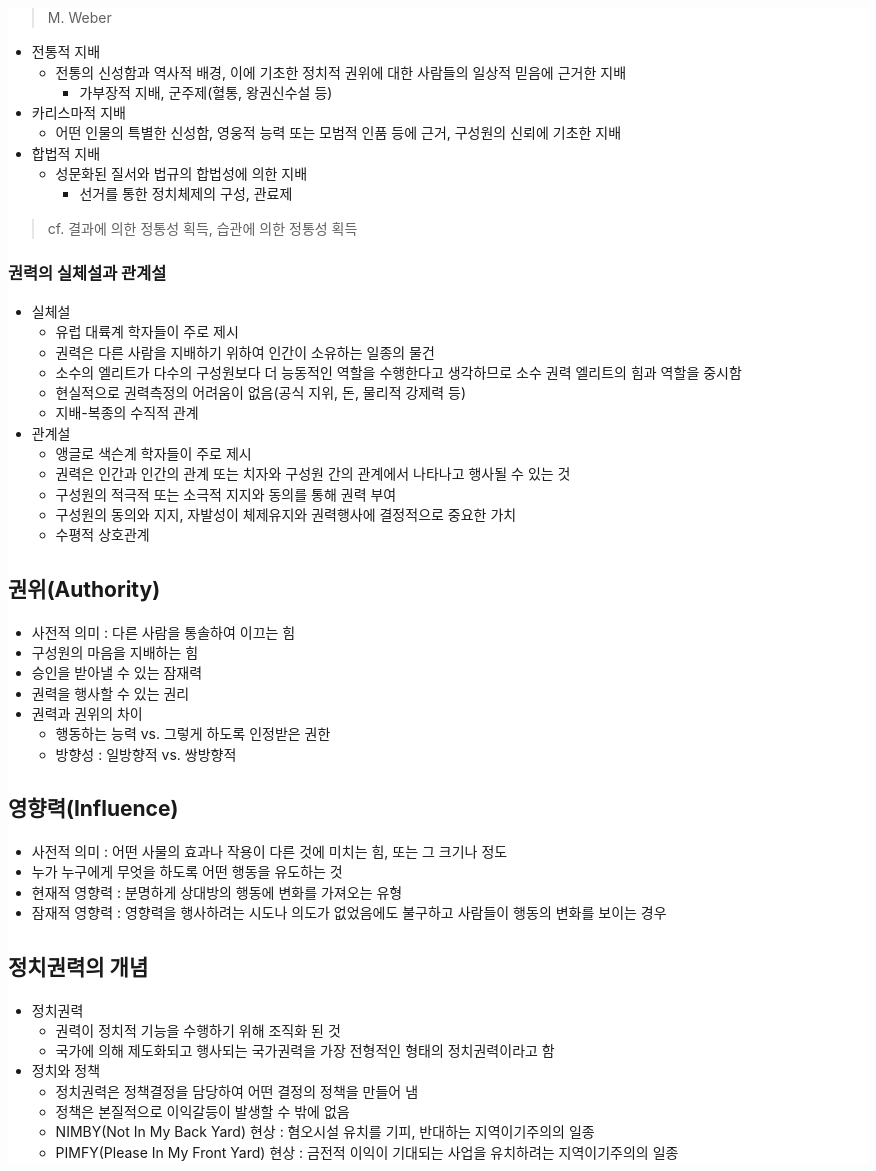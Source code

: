 > M. Weber

+ 전통적 지배
  + 전통의 신성함과 역사적 배경, 이에 기초한 정치적 권위에 대한 사람들의 일상적 믿음에 근거한 지배
    + 가부장적 지배, 군주제(혈통, 왕권신수설 등)
+ 카리스마적 지배
  + 어떤 인물의 특별한 신성함, 영웅적 능력 또는 모범적 인품 등에 근거, 구성원의 신뢰에 기초한 지배
+ 합법적 지배
  + 성문화된 질서와 법규의 합법성에 의한 지배
    + 선거를 통한 정치체제의 구성, 관료제

> cf. 결과에 의한 정통성 획득, 습관에 의한 정통성 획득

### 권력의 실체설과 관계설

+ 실체설
  + 유럽 대륙계 학자들이 주로 제시
  + 권력은 다른 사람을 지배하기 위하여 인간이 소유하는 일종의 물건
  + 소수의 엘리트가 다수의 구성원보다 더 능동적인 역할을 수행한다고 생각하므로 소수 권력 엘리트의 힘과 역할을 중시함
  + 현실적으로 권력측정의 어려움이 없음(공식 지위, 돈, 물리적 강제력 등)
  + 지배-복종의 수직적 관계
+ 관계설
  + 앵글로 색슨계 학자들이 주로 제시
  + 권력은 인간과 인간의 관계 또는 치자와 구성원 간의 관계에서 나타나고 행사될 수 있는 것
  + 구성원의 적극적 또는 소극적 지지와 동의를 통해 권력 부여
  + 구성원의 동의와 지지, 자발성이 체제유지와 권력행사에 결정적으로 중요한 가치
  + 수평적 상호관계

## 권위(Authority)

+ 사전적 의미 : 다른 사람을 통솔하여 이끄는 힘
+ 구성원의 마음을 지배하는 힘
+ 승인을 받아낼 수 있는 잠재력
+ 권력을 행사할 수 있는 권리
+ 권력과 권위의 차이
  + 행동하는 능력 vs. 그렇게 하도록 인정받은 권한
  + 방향성 : 일방향적 vs. 쌍방향적

## 영향력(Influence)

+ 사전적 의미 : 어떤 사물의 효과나 작용이 다른 것에 미치는 힘, 또는 그 크기나 정도
+ 누가 누구에게 무엇을 하도록 어떤 행동을 유도하는 것
+ 현재적 영향력 : 분명하게 상대방의 행동에 변화를 가져오는 유형
+ 잠재적 영향력 : 영향력을 행사하려는 시도나 의도가 없었음에도 불구하고 사람들이 행동의 변화를 보이는 경우

## 정치권력의 개념

+ 정치권력
  + 권력이 정치적 기능을 수행하기 위해 조직화 된 것
  + 국가에 의해 제도화되고 행사되는 국가권력을 가장 전형적인 형태의 정치권력이라고 함
+ 정치와 정책
  + 정치권력은 정책결정을 담당하여 어떤 결정의 정책을 만들어 냄
  + 정책은 본질적으로 이익갈등이 발생할 수 밖에 없음
  + NIMBY(Not In My Back Yard) 현상 : 혐오시설 유치를 기피, 반대하는 지역이기주의의 일종
  + PIMFY(Please In My Front Yard) 현상 : 금전적 이익이 기대되는 사업을 유치하려는 지역이기주의의 일종
